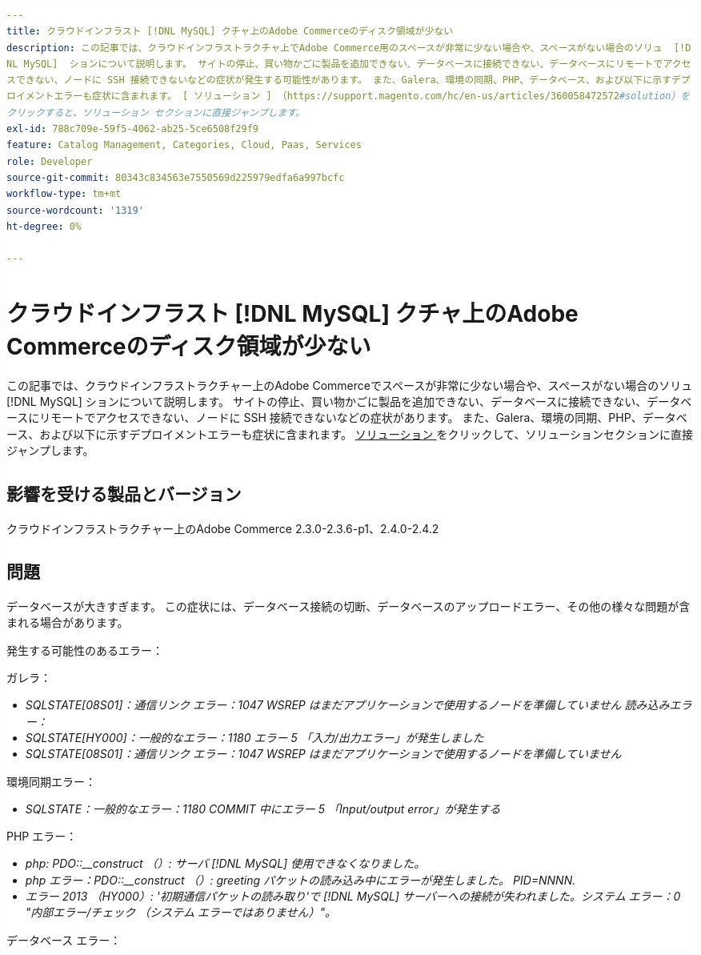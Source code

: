 ```yaml
---
title: クラウドインフラスト [!DNL MySQL] クチャ上のAdobe Commerceのディスク領域が少ない
description: この記事では、クラウドインフラストラクチャ上でAdobe Commerce用のスペースが非常に少ない場合や、スペースがない場合のソリュ  [!DNL MySQL]  ションについて説明します。 サイトの停止、買い物かごに製品を追加できない、データベースに接続できない、データベースにリモートでアクセスできない、ノードに SSH 接続できないなどの症状が発生する可能性があります。 また、Galera、環境の同期、PHP、データベース、および以下に示すデプロイメントエラーも症状に含まれます。 [ ソリューション ] （https://support.magento.com/hc/en-us/articles/360058472572#solution）をクリックすると、ソリューション セクションに直接ジャンプします。
exl-id: 788c709e-59f5-4062-ab25-5ce6508f29f9
feature: Catalog Management, Categories, Cloud, Paas, Services
role: Developer
source-git-commit: 80343c834563e7550569d225979edfa6a997bcfc
workflow-type: tm+mt
source-wordcount: '1319'
ht-degree: 0%

---
```


# クラウドインフラスト [!DNL MySQL] クチャ上のAdobe Commerceのディスク領域が少ない

この記事では、クラウドインフラストラクチャー上のAdobe Commerceでスペースが非常に少ない場合や、スペースがない場合のソリュ [!DNL MySQL] ションについて説明します。 サイトの停止、買い物かごに製品を追加できない、データベースに接続できない、データベースにリモートでアクセスできない、ノードに SSH 接続できないなどの症状があります。 また、Galera、環境の同期、PHP、データベース、および以下に示すデプロイメントエラーも症状に含まれます。 [ ソリューション ](https://support.magento.com/hc/en-us/articles/360058472572#solution) をクリックして、ソリューションセクションに直接ジャンプします。

## 影響を受ける製品とバージョン

クラウドインフラストラクチャー上のAdobe Commerce 2.3.0-2.3.6-p1、2.4.0-2.4.2

## 問題

データベースが大きすぎます。 この症状には、データベース接続の切断、データベースのアップロードエラー、その他の様々な問題が含まれる場合があります。

発生する可能性のあるエラー：

ガレラ：

* *SQLSTATE\[08S01\]：通信リンク エラー：1047 WSREP はまだアプリケーションで使用するノードを準備していません*   *読み込みエラー：*
* *SQLSTATE\[HY000\]：一般的なエラー：1180 エラー 5 「入力/出力エラー」が発生しました*
* *SQLSTATE\[08S01\]：通信リンク エラー：1047 WSREP はまだアプリケーションで使用するノードを準備していません*

環境同期エラー：

* *SQLSTATE：一般的なエラー：1180 COMMIT 中にエラー 5 「Input/output error」が発生する*

PHP エラー：

* *php: PDO::\_\_construct （）: サーバ [!DNL MySQL] 使用できなくなりました。*
* *php エラー：PDO::\_\_construct （）: greeting パケットの読み込み中にエラーが発生しました。 PID=NNNN.*
* *エラー 2013 （HY000）: &#39;初期通信パケットの読み取り&#39;で [!DNL MySQL] サーバーへの接続が失われました。システム エラー：0 &quot;内部エラー/チェック （システム エラーではありません）&quot;。*

データベース エラー：
